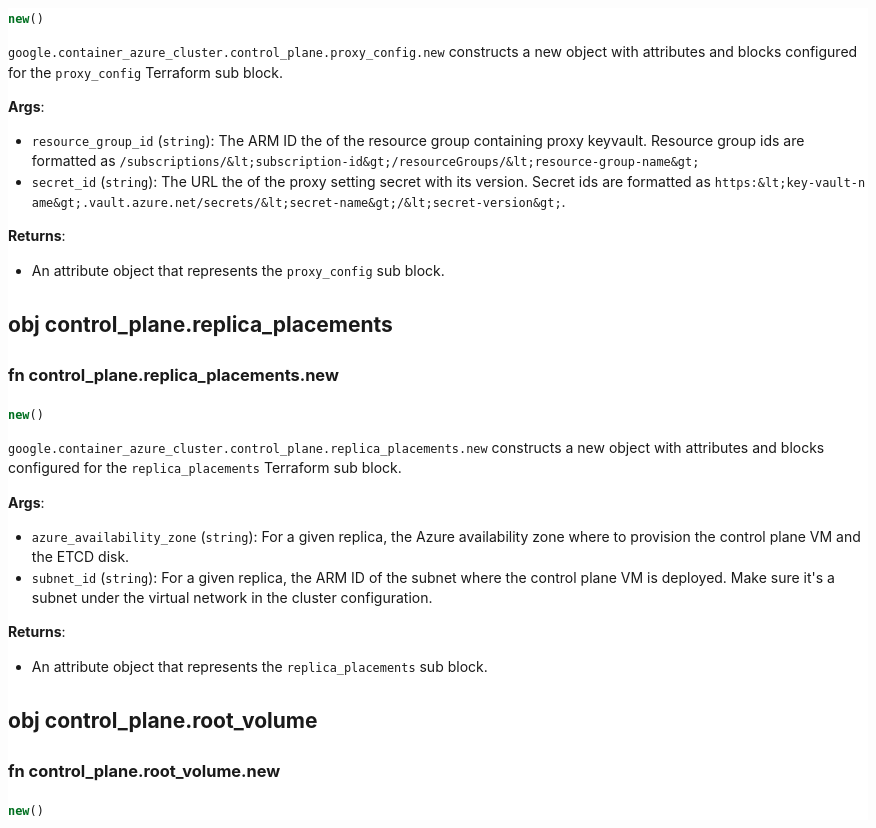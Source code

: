```ts
new()
```


`google.container_azure_cluster.control_plane.proxy_config.new` constructs a new object with attributes and blocks configured for the `proxy_config`
Terraform sub block.



**Args**:
  - `resource_group_id` (`string`): The ARM ID the of the resource group containing proxy keyvault. Resource group ids are formatted as `/subscriptions/&lt;subscription-id&gt;/resourceGroups/&lt;resource-group-name&gt;`
  - `secret_id` (`string`): The URL the of the proxy setting secret with its version. Secret ids are formatted as `https:&lt;key-vault-name&gt;.vault.azure.net/secrets/&lt;secret-name&gt;/&lt;secret-version&gt;`.

**Returns**:
  - An attribute object that represents the `proxy_config` sub block.


## obj control_plane.replica_placements



### fn control_plane.replica_placements.new

```ts
new()
```


`google.container_azure_cluster.control_plane.replica_placements.new` constructs a new object with attributes and blocks configured for the `replica_placements`
Terraform sub block.



**Args**:
  - `azure_availability_zone` (`string`): For a given replica, the Azure availability zone where to provision the control plane VM and the ETCD disk.
  - `subnet_id` (`string`): For a given replica, the ARM ID of the subnet where the control plane VM is deployed. Make sure it&#39;s a subnet under the virtual network in the cluster configuration.

**Returns**:
  - An attribute object that represents the `replica_placements` sub block.


## obj control_plane.root_volume



### fn control_plane.root_volume.new

```ts
new()
```

